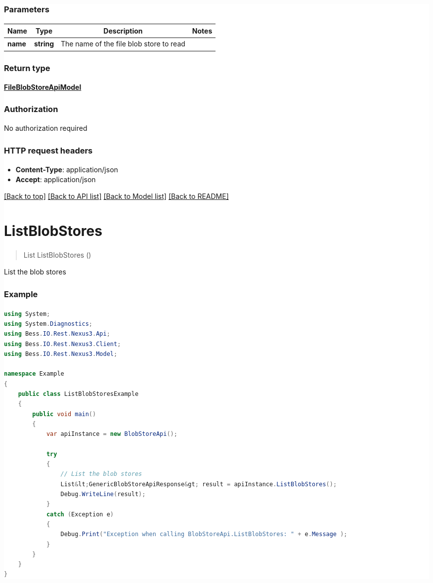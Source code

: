 ### Parameters

Name | Type | Description  | Notes
------------- | ------------- | ------------- | -------------
 **name** | **string**| The name of the file blob store to read | 

### Return type

[**FileBlobStoreApiModel**](FileBlobStoreApiModel.md)

### Authorization

No authorization required

### HTTP request headers

 - **Content-Type**: application/json
 - **Accept**: application/json

[[Back to top]](#) [[Back to API list]](../README.md#documentation-for-api-endpoints) [[Back to Model list]](../README.md#documentation-for-models) [[Back to README]](../README.md)

<a name="listblobstores"></a>
# **ListBlobStores**
> List<GenericBlobStoreApiResponse> ListBlobStores ()

List the blob stores

### Example
```csharp
using System;
using System.Diagnostics;
using Bess.IO.Rest.Nexus3.Api;
using Bess.IO.Rest.Nexus3.Client;
using Bess.IO.Rest.Nexus3.Model;

namespace Example
{
    public class ListBlobStoresExample
    {
        public void main()
        {
            var apiInstance = new BlobStoreApi();

            try
            {
                // List the blob stores
                List&lt;GenericBlobStoreApiResponse&gt; result = apiInstance.ListBlobStores();
                Debug.WriteLine(result);
            }
            catch (Exception e)
            {
                Debug.Print("Exception when calling BlobStoreApi.ListBlobStores: " + e.Message );
            }
        }
    }
}
```

